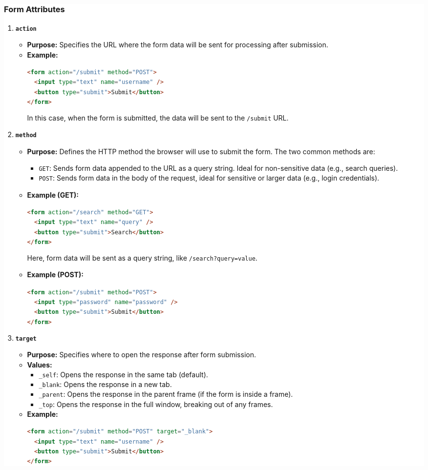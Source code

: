 
### **Form Attributes**

1. **`action`**
   - **Purpose:** Specifies the URL where the form data will be sent for processing after submission.
   - **Example:**
     ```html
     <form action="/submit" method="POST">
       <input type="text" name="username" />
       <button type="submit">Submit</button>
     </form>
     ```
     In this case, when the form is submitted, the data will be sent to the `/submit` URL.

2. **`method`**
   - **Purpose:** Defines the HTTP method the browser will use to submit the form. The two common methods are:
     - `GET`: Sends form data appended to the URL as a query string. Ideal for non-sensitive data (e.g., search queries).
     - `POST`: Sends form data in the body of the request, ideal for sensitive or larger data (e.g., login credentials).
   - **Example (GET):**
     ```html
     <form action="/search" method="GET">
       <input type="text" name="query" />
       <button type="submit">Search</button>
     </form>
     ```
     Here, form data will be sent as a query string, like `/search?query=value`.

   - **Example (POST):**
     ```html
     <form action="/submit" method="POST">
       <input type="password" name="password" />
       <button type="submit">Submit</button>
     </form>
     ```

3. **`target`**
   - **Purpose:** Specifies where to open the response after form submission.
   - **Values:**
     - `_self`: Opens the response in the same tab (default).
     - `_blank`: Opens the response in a new tab.
     - `_parent`: Opens the response in the parent frame (if the form is inside a frame).
     - `_top`: Opens the response in the full window, breaking out of any frames.
   - **Example:**
     ```html
     <form action="/submit" method="POST" target="_blank">
       <input type="text" name="username" />
       <button type="submit">Submit</button>
     </form>
     ```
